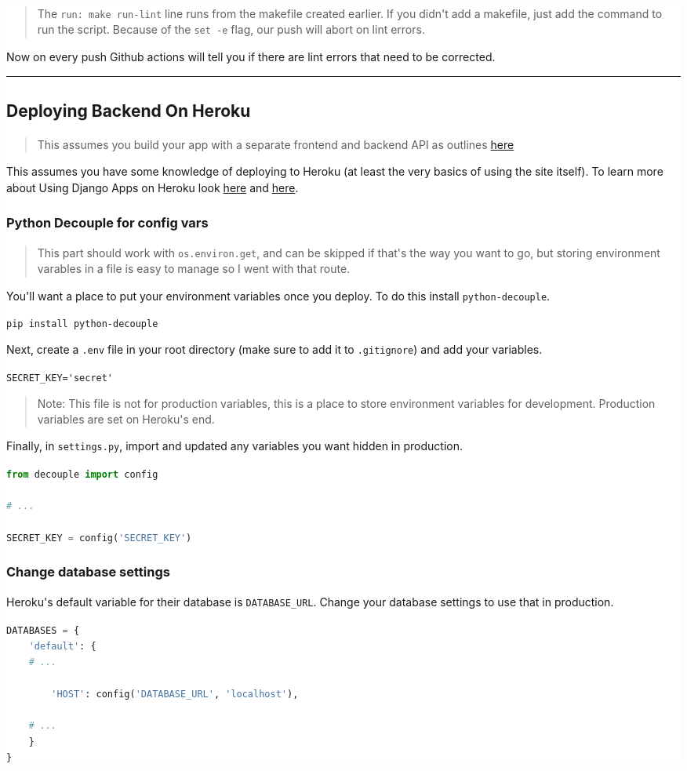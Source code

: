 > The `run: make run-lint` line runs from the makefile created earlier. If you didn't add a makefile, just add the command to run the script. Because of the `set -e` flag, our push will abort on lint errors.

Now on every push Github actions will tell you if there are lint errors that need to be corrected.

----

## Deploying Backend On Heroku

> This assumes you build your app with a separate frontend and backend API as outlines [here](#adding-vuejs)

This assumes you have some knowledge of deploying to Heroku (at least the very basics of using the site itself). To learn more about Using Django Apps on Heroku look [here](https://devcenter.heroku.com/articles/deploying-python) and [here](https://devcenter.heroku.com/articles/django-app-configuration).

### Python Decouple for config vars

> This part should work with `os.environ.get`, and can be skipped if that's the way you want to go, but storing environment varables in a file is easy to manage so I went with that route.

You'll want a place to put your environment variables once you deploy. To do this install `python-decouple`.

```shell
pip install python-decouple
```

Next, create a `.env` file in your root directory (make sure to add it to `.gitignore`) and add your variables.

```shell
SECRET_KEY='secret'
```
> Note: This file is not for production variables, this is a place to store environment variables for development. Production variables are set on Heroku's end.

Finally, in `settings.py`, import and updated any variables you want hidden in production.

```python
from decouple import config

# ...

SECRET_KEY = config('SECRET_KEY')
```

### Change database settings

Heroku's default variable for their database is `DATABASE_URL`. Change your database settings to use that in production.

```python
DATABASES = {
    'default': {
    # ...

        'HOST': config('DATABASE_URL', 'localhost'),
        
    # ...
    }
}
```
